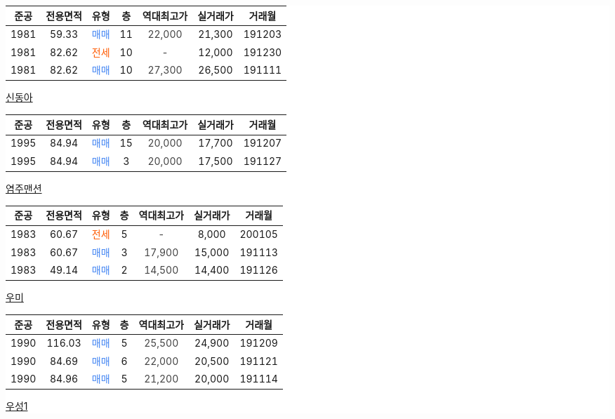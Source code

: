 |준공|전용면적|유형|층|역대최고가|실거래가|거래월|
|:---:|:---:|:---:|:---:|:---:|:---:|:---:|
|1981|59.33|<span style="color:#4285f3">매매</span>|11|<span style="color:#444444">22,000</span>|21,300|191203|
|1981|82.62|<span style="color:#ff5a00">전세</span>|10|<span style="color:#444444">-</span>|12,000|191230|
|1981|82.62|<span style="color:#4285f3">매매</span>|10|<span style="color:#444444">27,300</span>|26,500|191111|

[신동아](https://search.naver.com/search.naver?query=%EA%B4%91%EC%A3%BC%EA%B4%91%EC%97%AD%EC%8B%9C+%EC%84%9C%EA%B5%AC+%ED%99%94%EC%A0%95%EB%8F%99+%EC%8B%A0%EB%8F%99%EC%95%84)

|준공|전용면적|유형|층|역대최고가|실거래가|거래월|
|:---:|:---:|:---:|:---:|:---:|:---:|:---:|
|1995|84.94|<span style="color:#4285f3">매매</span>|15|<span style="color:#444444">20,000</span>|17,700|191207|
|1995|84.94|<span style="color:#4285f3">매매</span>|3|<span style="color:#444444">20,000</span>|17,500|191127|


<script async src="//pagead2.googlesyndication.com/pagead/js/adsbygoogle.js"></script>

<ins class="adsbygoogle"
     style="display:block"
     data-ad-client="ca-pub-2446590836940007"
     data-ad-slot="1659523306"
     data-ad-format="auto"
     data-full-width-responsive="true"></ins>
<script>
(adsbygoogle = window.adsbygoogle || []).push({});
</script>


[염주맨션](https://search.naver.com/search.naver?query=%EA%B4%91%EC%A3%BC%EA%B4%91%EC%97%AD%EC%8B%9C+%EC%84%9C%EA%B5%AC+%ED%99%94%EC%A0%95%EB%8F%99+%EC%97%BC%EC%A3%BC%EB%A7%A8%EC%85%98)

|준공|전용면적|유형|층|역대최고가|실거래가|거래월|
|:---:|:---:|:---:|:---:|:---:|:---:|:---:|
|1983|60.67|<span style="color:#ff5a00">전세</span>|5|<span style="color:#444444">-</span>|8,000|200105|
|1983|60.67|<span style="color:#4285f3">매매</span>|3|<span style="color:#444444">17,900</span>|15,000|191113|
|1983|49.14|<span style="color:#4285f3">매매</span>|2|<span style="color:#444444">14,500</span>|14,400|191126|

[우미](https://search.naver.com/search.naver?query=%EA%B4%91%EC%A3%BC%EA%B4%91%EC%97%AD%EC%8B%9C+%EC%84%9C%EA%B5%AC+%ED%99%94%EC%A0%95%EB%8F%99+%EC%9A%B0%EB%AF%B8)

|준공|전용면적|유형|층|역대최고가|실거래가|거래월|
|:---:|:---:|:---:|:---:|:---:|:---:|:---:|
|1990|116.03|<span style="color:#4285f3">매매</span>|5|<span style="color:#444444">25,500</span>|24,900|191209|
|1990|84.69|<span style="color:#4285f3">매매</span>|6|<span style="color:#444444">22,000</span>|20,500|191121|
|1990|84.96|<span style="color:#4285f3">매매</span>|5|<span style="color:#444444">21,200</span>|20,000|191114|

[우성1](https://search.naver.com/search.naver?query=%EA%B4%91%EC%A3%BC%EA%B4%91%EC%97%AD%EC%8B%9C+%EC%84%9C%EA%B5%AC+%ED%99%94%EC%A0%95%EB%8F%99+%EC%9A%B0%EC%84%B11)
